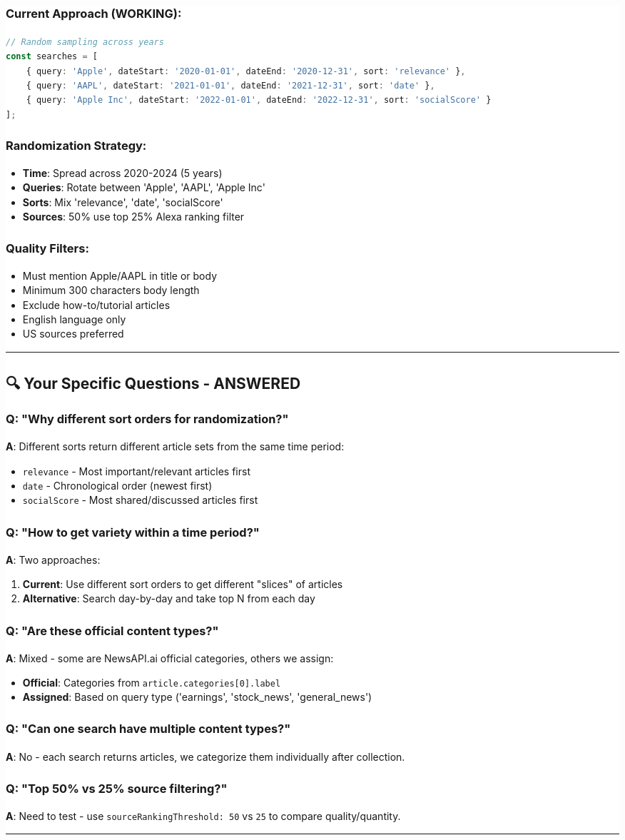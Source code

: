 ### **Current Approach (WORKING):**
```typescript
// Random sampling across years
const searches = [
    { query: 'Apple', dateStart: '2020-01-01', dateEnd: '2020-12-31', sort: 'relevance' },
    { query: 'AAPL', dateStart: '2021-01-01', dateEnd: '2021-12-31', sort: 'date' },
    { query: 'Apple Inc', dateStart: '2022-01-01', dateEnd: '2022-12-31', sort: 'socialScore' }
];
```

### **Randomization Strategy:**
- **Time**: Spread across 2020-2024 (5 years)
- **Queries**: Rotate between 'Apple', 'AAPL', 'Apple Inc'
- **Sorts**: Mix 'relevance', 'date', 'socialScore'
- **Sources**: 50% use top 25% Alexa ranking filter

### **Quality Filters:**
- Must mention Apple/AAPL in title or body
- Minimum 300 characters body length
- Exclude how-to/tutorial articles
- English language only
- US sources preferred

---

## 🔍 **Your Specific Questions - ANSWERED**

### **Q: "Why different sort orders for randomization?"**
**A**: Different sorts return different article sets from the same time period:
- `relevance` - Most important/relevant articles first
- `date` - Chronological order (newest first)
- `socialScore` - Most shared/discussed articles first

### **Q: "How to get variety within a time period?"**
**A**: Two approaches:
1. **Current**: Use different sort orders to get different "slices" of articles
2. **Alternative**: Search day-by-day and take top N from each day

### **Q: "Are these official content types?"**
**A**: Mixed - some are NewsAPI.ai official categories, others we assign:
- **Official**: Categories from `article.categories[0].label`
- **Assigned**: Based on query type ('earnings', 'stock_news', 'general_news')

### **Q: "Can one search have multiple content types?"**
**A**: No - each search returns articles, we categorize them individually after collection.

### **Q: "Top 50% vs 25% source filtering?"**
**A**: Need to test - use `sourceRankingThreshold: 50` vs `25` to compare quality/quantity.

---